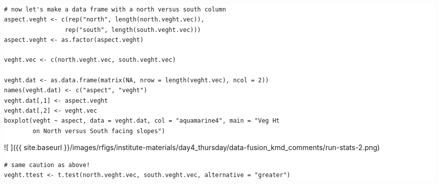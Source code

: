     # now let's make a data frame with a north versus south column
    aspect.veght <- c(rep("north", length(north.veght.vec)),
                     rep("south", length(south.veght.vec)))
    aspect.veght <- as.factor(aspect.veght)
    
    veght.vec <- c(north.veght.vec, south.veght.vec)
    
    veght.dat <- as.data.frame(matrix(NA, nrow = length(veght.vec), ncol = 2))
    names(veght.dat) <- c("aspect", "veght")
    veght.dat[,1] <- aspect.veght
    veght.dat[,2] <- veght.vec
    boxplot(veght ~ aspect, data = veght.dat, col = "aquamarine4", main = "Veg Ht
            on North versus South facing slopes")

![ ]({{ site.baseurl }}/images/rfigs/institute-materials/day4_thursday/data-fusion_kmd_comments/run-stats-2.png)

    # same caution as above!
    veght.ttest <- t.test(north.veght.vec, south.veght.vec, alternative = "greater")
